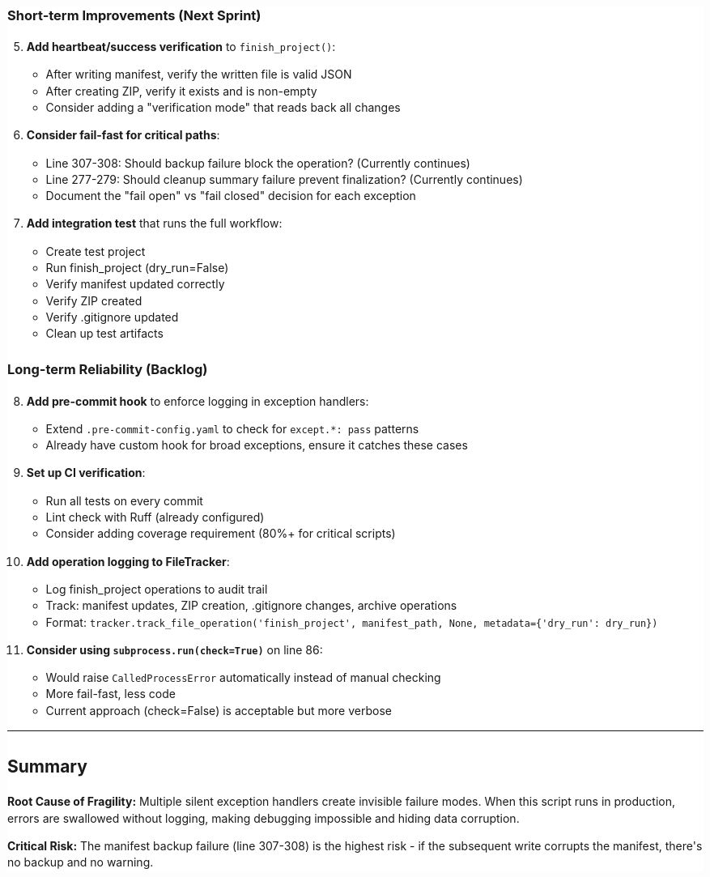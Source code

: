 ### Short-term Improvements (Next Sprint)

5. **Add heartbeat/success verification** to `finish_project()`:

   - After writing manifest, verify the written file is valid JSON
   - After creating ZIP, verify it exists and is non-empty
   - Consider adding a "verification mode" that reads back all changes

6. **Consider fail-fast for critical paths**:

   - Line 307-308: Should backup failure block the operation? (Currently continues)
   - Line 277-279: Should cleanup summary failure prevent finalization? (Currently continues)
   - Document the "fail open" vs "fail closed" decision for each exception

7. **Add integration test** that runs the full workflow:
   - Create test project
   - Run finish_project (dry_run=False)
   - Verify manifest updated correctly
   - Verify ZIP created
   - Verify .gitignore updated
   - Clean up test artifacts

### Long-term Reliability (Backlog)

8. **Add pre-commit hook** to enforce logging in exception handlers:

   - Extend `.pre-commit-config.yaml` to check for `except.*: pass` patterns
   - Already have custom hook for broad exceptions, ensure it catches these cases

9. **Set up CI verification**:

   - Run all tests on every commit
   - Lint check with Ruff (already configured)
   - Consider adding coverage requirement (80%+ for critical scripts)

10. **Add operation logging to FileTracker**:

    - Log finish_project operations to audit trail
    - Track: manifest updates, ZIP creation, .gitignore changes, archive operations
    - Format: `tracker.track_file_operation('finish_project', manifest_path, None, metadata={'dry_run': dry_run})`

11. **Consider using `subprocess.run(check=True)`** on line 86:
    - Would raise `CalledProcessError` automatically instead of manual checking
    - More fail-fast, less code
    - Current approach (check=False) is acceptable but more verbose

---

## Summary

**Root Cause of Fragility:** Multiple silent exception handlers create invisible failure modes. When this script runs in production, errors are swallowed without logging, making debugging impossible and hiding data corruption.

**Critical Risk:** The manifest backup failure (line 307-308) is the highest risk - if the subsequent write corrupts the manifest, there's no backup and no warning.
